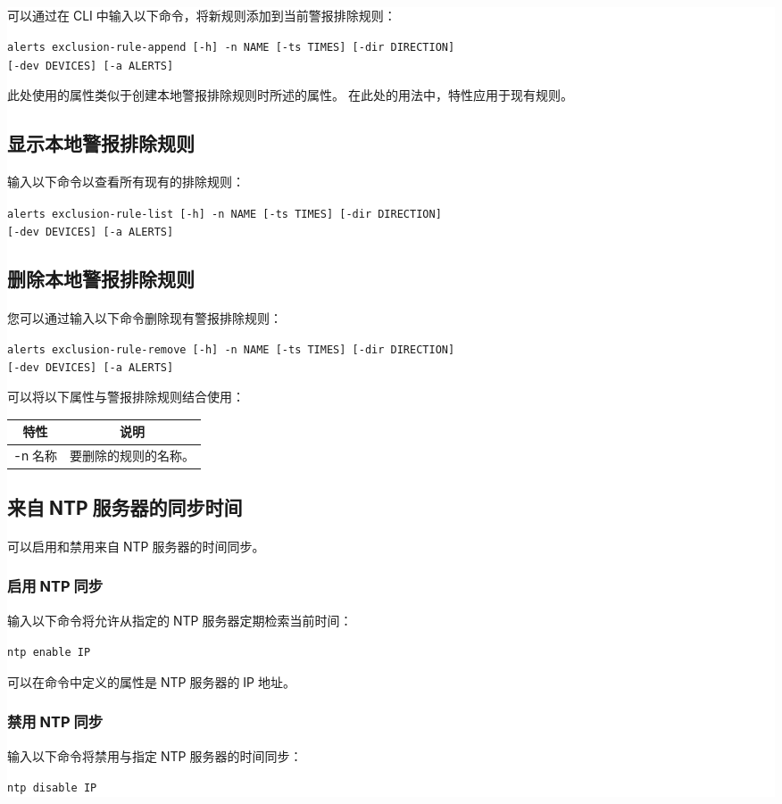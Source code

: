 可以通过在 CLI 中输入以下命令，将新规则添加到当前警报排除规则：

```azurecli-interactive
alerts exclusion-rule-append [-h] -n NAME [-ts TIMES] [-dir DIRECTION]  
[-dev DEVICES] [-a ALERTS]
```

此处使用的属性类似于创建本地警报排除规则时所述的属性。 在此处的用法中，特性应用于现有规则。

## <a name="show-local-alert-exclusion-rules"></a>显示本地警报排除规则

输入以下命令以查看所有现有的排除规则：

```azurecli-interactive
alerts exclusion-rule-list [-h] -n NAME [-ts TIMES] [-dir DIRECTION]  
[-dev DEVICES] [-a ALERTS]
```

## <a name="delete-local-alert-exclusion-rules"></a>删除本地警报排除规则

您可以通过输入以下命令删除现有警报排除规则：

```azurecli-interactive
alerts exclusion-rule-remove [-h] -n NAME [-ts TIMES] [-dir DIRECTION]  
[-dev DEVICES] [-a ALERTS]
```

可以将以下属性与警报排除规则结合使用：

| 特性 | 说明|
| --------- | ---------------------------------- |
| -n 名称 | 要删除的规则的名称。 |

## <a name="sync-time-from-the-ntp-server"></a>来自 NTP 服务器的同步时间

可以启用和禁用来自 NTP 服务器的时间同步。

### <a name="enable-ntp-sync"></a>启用 NTP 同步

输入以下命令将允许从指定的 NTP 服务器定期检索当前时间：

```azurecli-interactive
ntp enable IP
```

可以在命令中定义的属性是 NTP 服务器的 IP 地址。

### <a name="disable-ntp-sync"></a>禁用 NTP 同步

输入以下命令将禁用与指定 NTP 服务器的时间同步：

```azurecli-interactive
ntp disable IP
```
